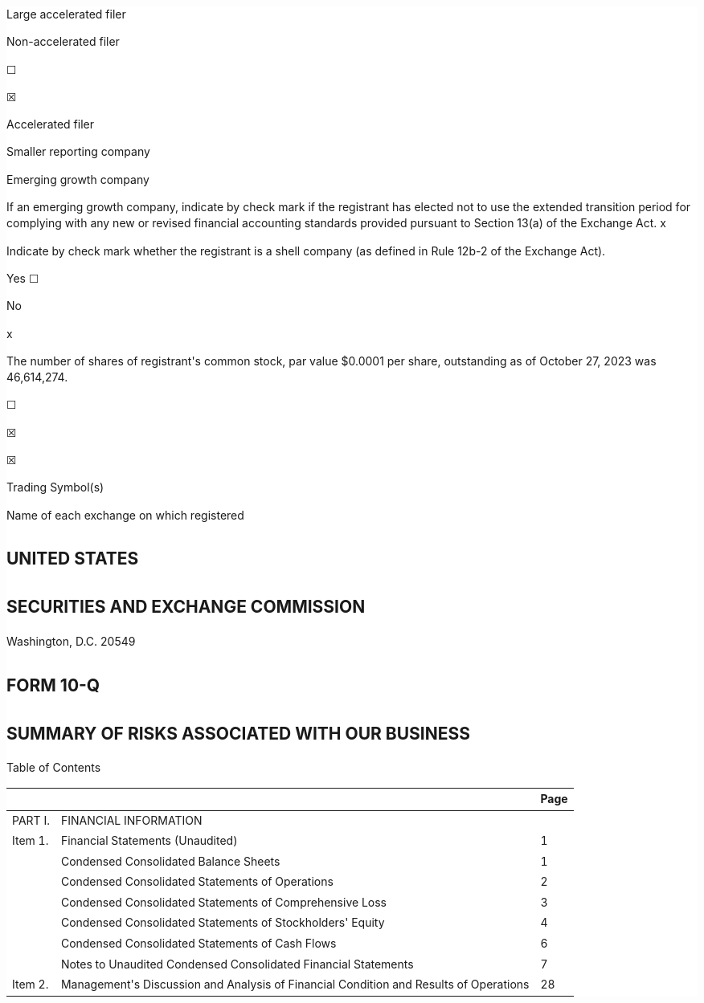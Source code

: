 Large accelerated filer

Non-accelerated filer

☐

☒

Accelerated filer

Smaller reporting company

Emerging growth company

If an emerging growth company, indicate by check mark if the registrant has elected not to use the extended transition period for complying with any new or revised financial accounting standards provided pursuant to Section 13(a) of the Exchange Act. x

Indicate by check mark whether the registrant is a shell company (as defined in Rule 12b-2 of the Exchange Act).

Yes ☐

No

x

The number of shares of registrant's common stock, par value $0.0001 per share, outstanding as of October 27, 2023 was 46,614,274.

☐

☒

☒

Trading Symbol(s)

Name of each exchange on which registered

## UNITED STATES

## SECURITIES AND EXCHANGE COMMISSION

Washington, D.C. 20549

## FORM 10-Q

## SUMMARY OF RISKS ASSOCIATED WITH OUR BUSINESS

Table of Contents

|            |                                                                                                     | Page   |
|------------|-----------------------------------------------------------------------------------------------------|--------|
| PART I.    | FINANCIAL INFORMATION                                                                               |        |
| Item 1.    | Financial Statements (Unaudited)                                                                    | 1      |
|            | Condensed Consolidated Balance Sheets                                                               | 1      |
|            | Condensed Consolidated Statements of Operations                                                     | 2      |
|            | Condensed Consolidated Statements of Comprehensive Loss                                             | 3      |
|            | Condensed Consolidated Statements of Stockholders' Equity                                           | 4      |
|            | Condensed Consolidated Statements of Cash Flows                                                     | 6      |
|            | Notes to Unaudited Condensed Consolidated Financial Statements                                      | 7      |
| Item 2.    | Management's Discussion and Analysis of Financial Condition and Results of Operations               | 28     |